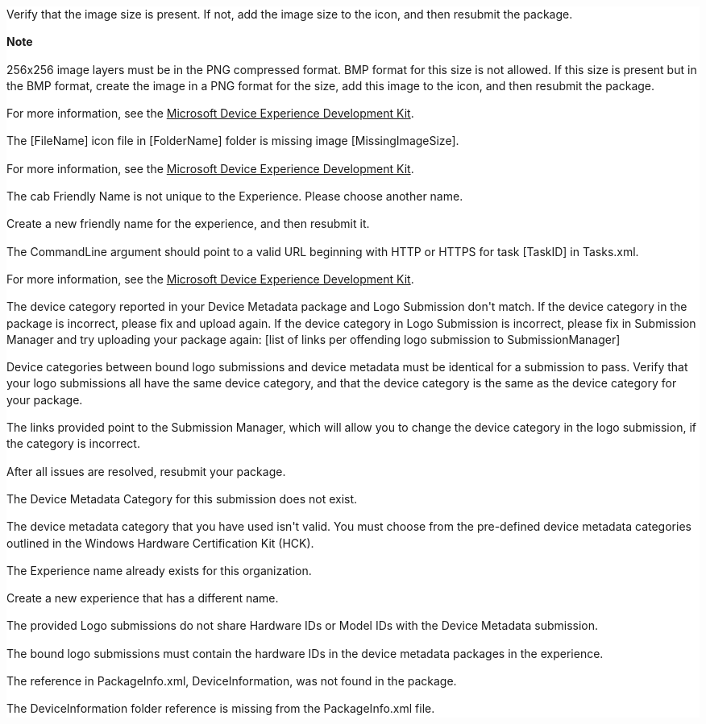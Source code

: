 <td><p>Verify that the image size is present. If not, add the image size to the icon, and then resubmit the package.</p>
<div class="alert">
<strong>Note</strong><br/><p>256x256 image layers must be in the PNG compressed format. BMP format for this size is not allowed. If this size is present but in the BMP format, create the image in a PNG format for the size, add this image to the icon, and then resubmit the package.</p>
</div>
<div>

</div>
<p>For more information, see the <a href="http://go.microsoft.com/fwlink/p/?LinkId=241658" data-raw-source="[Microsoft Device Experience Development Kit](http://go.microsoft.com/fwlink/p/?LinkId=241658)">Microsoft Device Experience Development Kit</a>.</p></td>
</tr>
<tr class="odd">
<td><p>The [FileName] icon file in [FolderName] folder is missing image [MissingImageSize].</p></td>
<td><p>For more information, see the <a href="http://go.microsoft.com/fwlink/p/?LinkId=241658" data-raw-source="[Microsoft Device Experience Development Kit](http://go.microsoft.com/fwlink/p/?LinkId=241658)">Microsoft Device Experience Development Kit</a>.</p></td>
</tr>
<tr class="even">
<td><p>The cab Friendly Name is not unique to the Experience. Please choose another name.</p></td>
<td><p>Create a new friendly name for the experience, and then resubmit it.</p></td>
</tr>
<tr class="odd">
<td><p>The CommandLine argument should point to a valid URL beginning with HTTP or HTTPS for task [TaskID] in Tasks.xml.</p></td>
<td><p>For more information, see the <a href="http://go.microsoft.com/fwlink/p/?LinkId=241658" data-raw-source="[Microsoft Device Experience Development Kit](http://go.microsoft.com/fwlink/p/?LinkId=241658)">Microsoft Device Experience Development Kit</a>.</p></td>
</tr>
<tr class="even">
<td><p>The device category reported in your Device Metadata package and Logo Submission don&#39;t match. If the device category in the package is incorrect, please fix and upload again. If the device category in Logo Submission is incorrect, please fix in Submission Manager and try uploading your package again: [list of links per offending logo submission to SubmissionManager]</p></td>
<td><p>Device categories between bound logo submissions and device metadata must be identical for a submission to pass. Verify that your logo submissions all have the same device category, and that the device category is the same as the device category for your package.</p>
<p>The links provided point to the Submission Manager, which will allow you to change the device category in the logo submission, if the category is incorrect.</p>
<p>After all issues are resolved, resubmit your package.</p></td>
</tr>
<tr class="odd">
<td><p>The Device Metadata Category for this submission does not exist.</p></td>
<td><p>The device metadata category that you have used isn&#39;t valid. You must choose from the pre-defined device metadata categories outlined in the Windows Hardware Certification Kit (HCK).</p></td>
</tr>
<tr class="even">
<td><p>The Experience name already exists for this organization.</p></td>
<td><p>Create a new experience that has a different name.</p></td>
</tr>
<tr class="odd">
<td><p>The provided Logo submissions do not share Hardware IDs or Model IDs with the Device Metadata submission.</p></td>
<td><p>The bound logo submissions must contain the hardware IDs in the device metadata packages in the experience.</p></td>
</tr>
<tr class="even">
<td><p>The reference in PackageInfo.xml, DeviceInformation, was not found in the package.</p></td>
<td><p>The DeviceInformation folder reference is missing from the PackageInfo.xml file.</p>